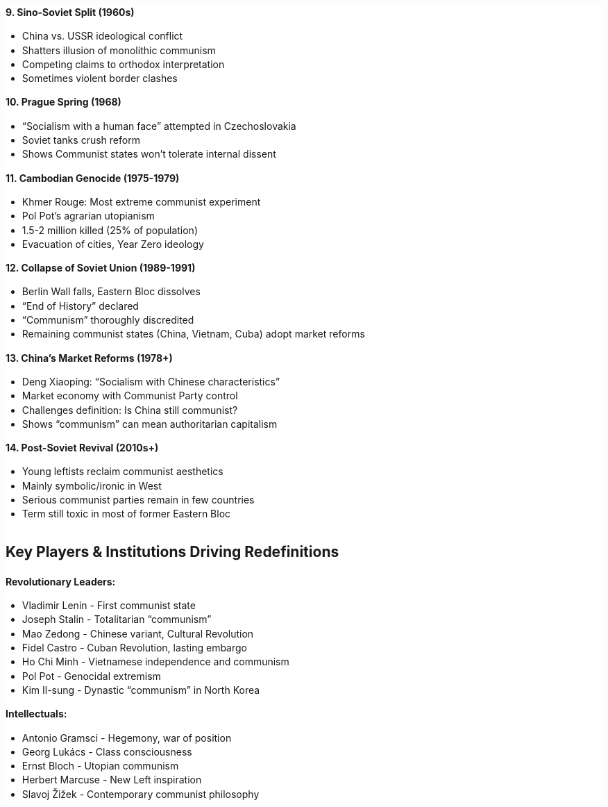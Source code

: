 **9. Sino-Soviet Split (1960s)**

- China vs. USSR ideological conflict
- Shatters illusion of monolithic communism
- Competing claims to orthodox interpretation
- Sometimes violent border clashes

**10. Prague Spring (1968)**

- “Socialism with a human face” attempted in Czechoslovakia
- Soviet tanks crush reform
- Shows Communist states won’t tolerate internal dissent

**11. Cambodian Genocide (1975-1979)**

- Khmer Rouge: Most extreme communist experiment
- Pol Pot’s agrarian utopianism
- 1.5-2 million killed (25% of population)
- Evacuation of cities, Year Zero ideology

**12. Collapse of Soviet Union (1989-1991)**

- Berlin Wall falls, Eastern Bloc dissolves
- “End of History” declared
- “Communism” thoroughly discredited
- Remaining communist states (China, Vietnam, Cuba) adopt market reforms

**13. China’s Market Reforms (1978+)**

- Deng Xiaoping: “Socialism with Chinese characteristics”
- Market economy with Communist Party control
- Challenges definition: Is China still communist?
- Shows “communism” can mean authoritarian capitalism

**14. Post-Soviet Revival (2010s+)**

- Young leftists reclaim communist aesthetics
- Mainly symbolic/ironic in West
- Serious communist parties remain in few countries
- Term still toxic in most of former Eastern Bloc

## Key Players & Institutions Driving Redefinitions

**Revolutionary Leaders:**

- Vladimir Lenin - First communist state
- Joseph Stalin - Totalitarian “communism”
- Mao Zedong - Chinese variant, Cultural Revolution
- Fidel Castro - Cuban Revolution, lasting embargo
- Ho Chi Minh - Vietnamese independence and communism
- Pol Pot - Genocidal extremism
- Kim Il-sung - Dynastic “communism” in North Korea

**Intellectuals:**

- Antonio Gramsci - Hegemony, war of position
- Georg Lukács - Class consciousness
- Ernst Bloch - Utopian communism
- Herbert Marcuse - New Left inspiration
- Slavoj Žižek - Contemporary communist philosophy
